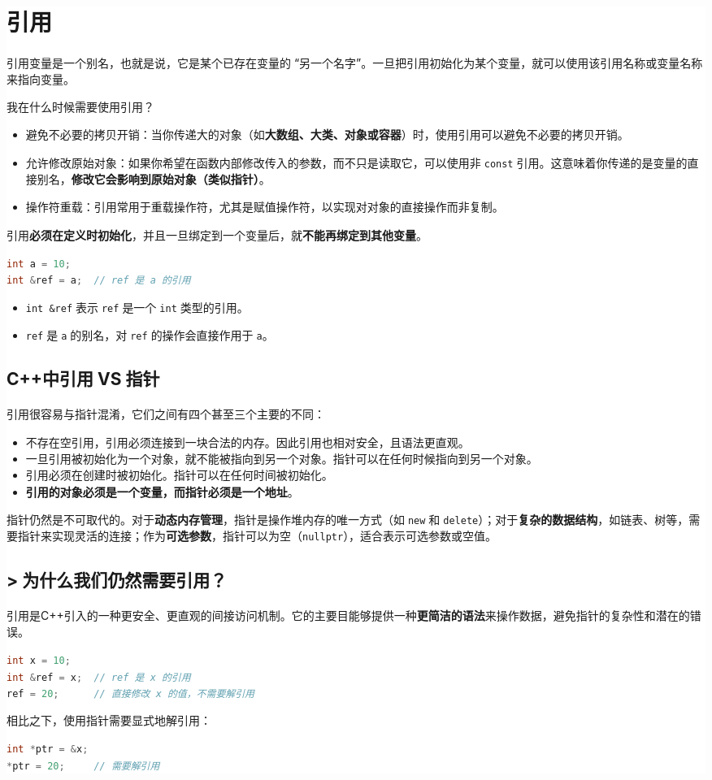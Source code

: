 

# 引用

引用变量是一个别名，也就是说，它是某个已存在变量的 “另一个名字”。一旦把引用初始化为某个变量，就可以使用该引用名称或变量名称来指向变量。

我在什么时候需要使用引用？

- 避免不必要的拷贝开销：当你传递大的对象（如**大数组、大类、对象或容器**）时，使用引用可以避免不必要的拷贝开销。

- 允许修改原始对象：如果你希望在函数内部修改传入的参数，而不只是读取它，可以使用非 `const` 引用。这意味着你传递的是变量的直接别名，**修改它会影响到原始对象（类似指针）**。

- 操作符重载：引用常用于重载操作符，尤其是赋值操作符，以实现对对象的直接操作而非复制。

  

引用**必须在定义时初始化**，并且一旦绑定到一个变量后，就**不能再绑定到其他变量**。

````cpp
int a = 10;
int &ref = a;  // ref 是 a 的引用
````

- `int &ref` 表示 `ref` 是一个 `int` 类型的引用。

- `ref` 是 `a` 的别名，对 `ref` 的操作会直接作用于 `a`。



## C++中引用 VS 指针

引用很容易与指针混淆，它们之间有四个甚至三个主要的不同：

- 不存在空引用，引用必须连接到一块合法的内存。因此引用也相对安全，且语法更直观。
- 一旦引用被初始化为一个对象，就不能被指向到另一个对象。指针可以在任何时候指向到另一个对象。
- 引用必须在创建时被初始化。指针可以在任何时间被初始化。
- **引用的对象必须是一个变量，而指针必须是一个地址**。

指针仍然是不可取代的。对于**动态内存管理**，指针是操作堆内存的唯一方式（如 `new` 和 `delete`）；对于**复杂的数据结构**，如链表、树等，需要指针来实现灵活的连接；作为**可选参数**，指针可以为空（`nullptr`），适合表示可选参数或空值。



## > 为什么我们仍然需要引用？

引用是C++引入的一种更安全、更直观的间接访问机制。它的主要目能够提供一种**更简洁的语法**来操作数据，避免指针的复杂性和潜在的错误。

```cpp
int x = 10;
int &ref = x;  // ref 是 x 的引用
ref = 20;      // 直接修改 x 的值，不需要解引用
```

相比之下，使用指针需要显式地解引用：

```cpp
int *ptr = &x;
*ptr = 20;     // 需要解引用
```

